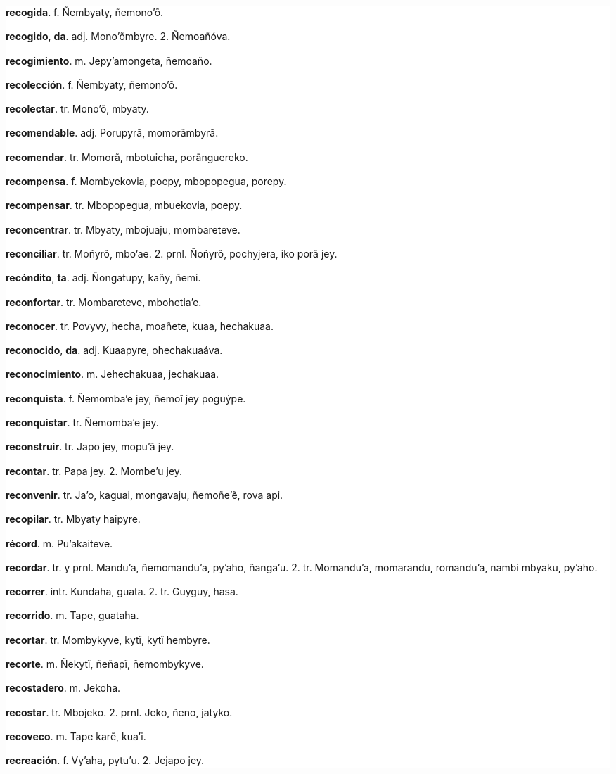 **recogida**. f. Ñembyaty, ñemono’õ.

**recogido**, **da**. adj. Mono’õmbyre. 2. Ñemoañóva.

**recogimiento**. m. Jepy’amongeta, ñemoaño.

**recolección**. f. Ñembyaty, ñemono’õ.

**recolectar**. tr. Mono’õ, mbyaty.

**recomendable**. adj. Porupyrã, momorãmbyrã.

**recomendar**. tr. Momorã, mbotuicha, porãnguereko.

**recompensa**. f. Mombyekovia, poepy, mbopopegua, porepy.

**recompensar**. tr. Mbopopegua, mbuekovia, poepy.

**reconcentrar**. tr. Mbyaty, mbojuaju, mombareteve.

**reconciliar**. tr. Moñyrõ, mbo’ae. 2. prnl. Ñoñyrõ, pochyjera, iko porã jey.

**recóndito**, **ta**. adj. Ñongatupy, kañy, ñemi.

**reconfortar**. tr. Mombareteve, mbohetia’e.

**reconocer**. tr. Povyvy, hecha, moañete, kuaa, hechakuaa.

**reconocido**, **da**. adj. Kuaapyre, ohechakuaáva.

**reconocimiento**. m. Jehechakuaa, jechakuaa.

**reconquista**. f. Ñemomba’e jey, ñemoĩ jey poguýpe.

**reconquistar**. tr. Ñemomba’e jey.

**reconstruir**. tr. Japo jey, mopu’ã jey.

**recontar**. tr. Papa jey. 2. Mombe’u jey.

**reconvenir**. tr. Ja’o, kaguai, mongavaju, ñemoñe’ẽ, rova api.

**recopilar**. tr. Mbyaty haipyre.

**récord**. m. Pu’akaiteve.

**recordar**. tr. y prnl. Mandu’a, ñemomandu’a, py’aho, ñanga’u. 2. tr. Momandu’a, momarandu, romandu’a, nambi mbyaku, py’aho.

**recorrer**. intr. Kundaha, guata. 2. tr. Guyguy, hasa.

**recorrido**. m. Tape, guataha.

**recortar**. tr. Mombykyve, kytĩ, kytĩ hembyre.

**recorte**. m. Ñekytĩ, ñeñapĩ, ñemombykyve.

**recostadero**. m. Jekoha.

**recostar**. tr. Mbojeko. 2. prnl. Jeko, ñeno, jatyko.

**recoveco**. m. Tape karẽ, kua’i.

**recreación**. f. Vy’aha, pytu’u. 2. Jejapo jey.
